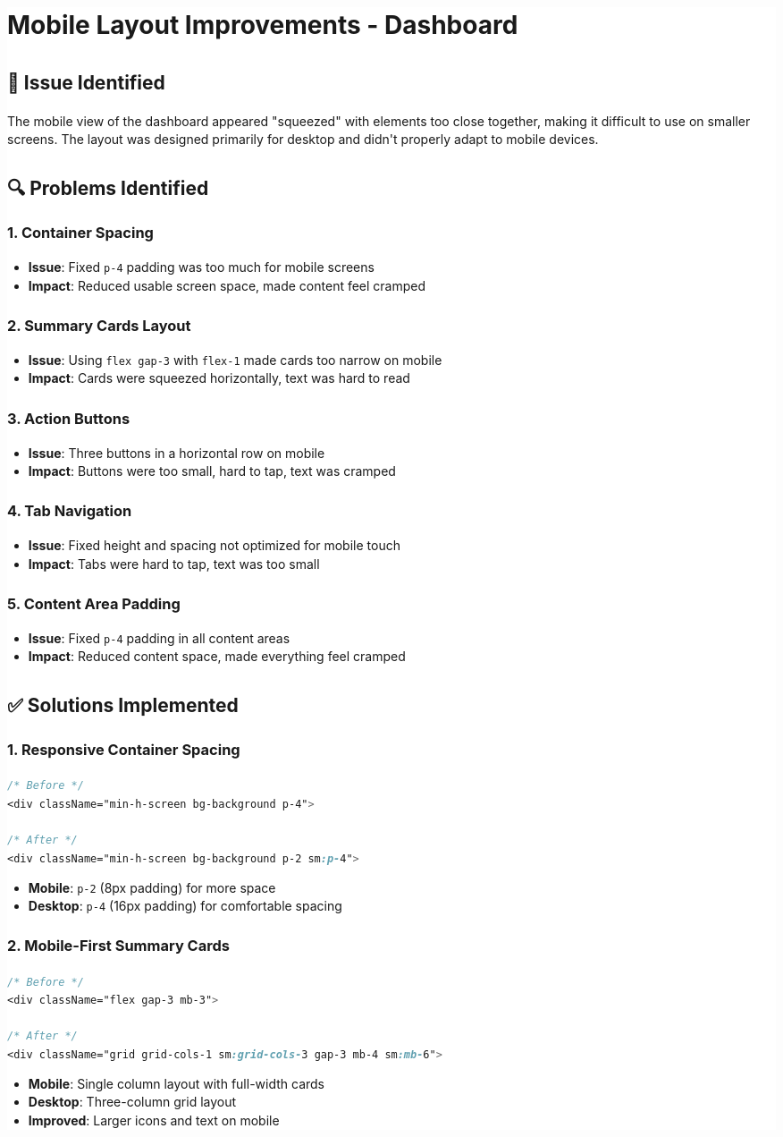 # Mobile Layout Improvements - Dashboard

## 🐛 **Issue Identified**
The mobile view of the dashboard appeared "squeezed" with elements too close together, making it difficult to use on smaller screens. The layout was designed primarily for desktop and didn't properly adapt to mobile devices.

## 🔍 **Problems Identified**

### **1. Container Spacing**
- **Issue**: Fixed `p-4` padding was too much for mobile screens
- **Impact**: Reduced usable screen space, made content feel cramped

### **2. Summary Cards Layout**
- **Issue**: Using `flex gap-3` with `flex-1` made cards too narrow on mobile
- **Impact**: Cards were squeezed horizontally, text was hard to read

### **3. Action Buttons**
- **Issue**: Three buttons in a horizontal row on mobile
- **Impact**: Buttons were too small, hard to tap, text was cramped

### **4. Tab Navigation**
- **Issue**: Fixed height and spacing not optimized for mobile touch
- **Impact**: Tabs were hard to tap, text was too small

### **5. Content Area Padding**
- **Issue**: Fixed `p-4` padding in all content areas
- **Impact**: Reduced content space, made everything feel cramped

## ✅ **Solutions Implemented**

### **1. Responsive Container Spacing**
```css
/* Before */
<div className="min-h-screen bg-background p-4">

/* After */
<div className="min-h-screen bg-background p-2 sm:p-4">
```
- **Mobile**: `p-2` (8px padding) for more space
- **Desktop**: `p-4` (16px padding) for comfortable spacing

### **2. Mobile-First Summary Cards**
```css
/* Before */
<div className="flex gap-3 mb-3">

/* After */
<div className="grid grid-cols-1 sm:grid-cols-3 gap-3 mb-4 sm:mb-6">
```
- **Mobile**: Single column layout with full-width cards
- **Desktop**: Three-column grid layout
- **Improved**: Larger icons and text on mobile
